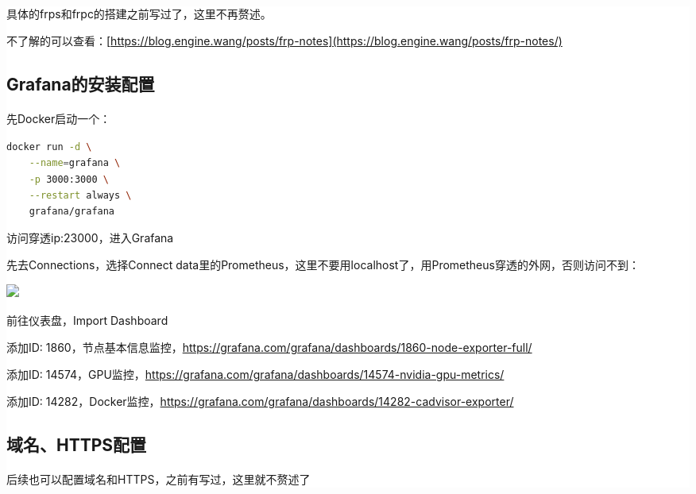 具体的frps和frpc的搭建之前写过了，这里不再赘述。

不了解的可以查看：[https://blog.engine.wang/posts/frp-notes](https://blog.engine.wang/posts/frp-notes/)

## Grafana的安装配置

先Docker启动一个：

```bash
docker run -d \
    --name=grafana \
    -p 3000:3000 \
    --restart always \
    grafana/grafana
```

访问穿透ip:23000，进入Grafana

先去Connections，选择Connect data里的Prometheus，这里不要用localhost了，用Prometheus穿透的外网，否则访问不到：

![](https://wyc-1257430317.cos.ap-shanghai.myqcloud.com/202304302246465.png)

前往仪表盘，Import Dashboard

添加ID: 1860，节点基本信息监控，https://grafana.com/grafana/dashboards/1860-node-exporter-full/

添加ID: 14574，GPU监控，https://grafana.com/grafana/dashboards/14574-nvidia-gpu-metrics/

添加ID: 14282，Docker监控，https://grafana.com/grafana/dashboards/14282-cadvisor-exporter/

## 域名、HTTPS配置

后续也可以配置域名和HTTPS，之前有写过，这里就不赘述了